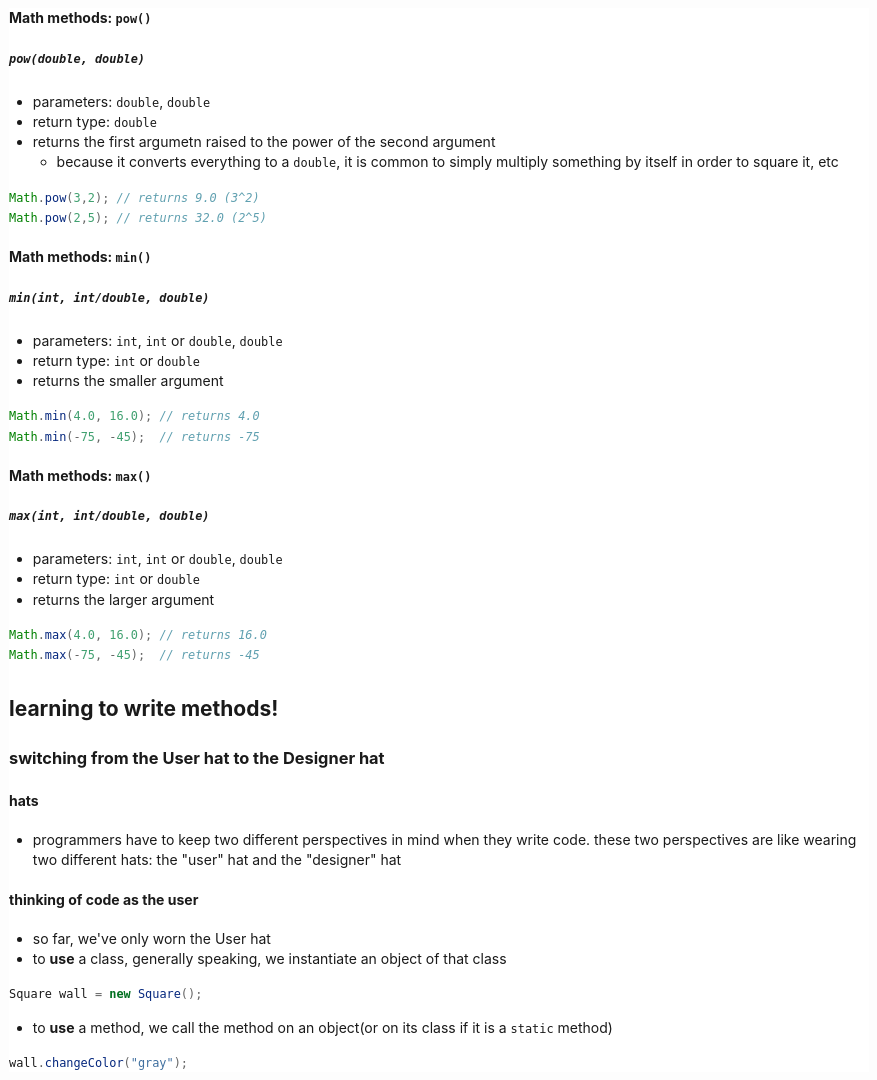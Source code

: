 #### Math methods: `pow()`
##### `pow(double, double)`
- parameters: `double`, `double`
- return type: `double`
- returns the first argumetn raised to the power of the second argument
    - because it converts everything to a `double`, it is common to simply multiply something by itself in order to square it, etc
```java
Math.pow(3,2); // returns 9.0 (3^2)
Math.pow(2,5); // returns 32.0 (2^5)
```

#### Math methods: `min()`
##### `min(int, int/double, double)`
- parameters: `int`, `int` or `double`, `double`
- return type: `int` or `double`
- returns the smaller argument
```java
Math.min(4.0, 16.0); // returns 4.0
Math.min(-75, -45);  // returns -75
```

#### Math methods: `max()`
##### `max(int, int/double, double)`
- parameters: `int`, `int` or `double`, `double`
- return type: `int` or `double`
- returns the larger argument
```java
Math.max(4.0, 16.0); // returns 16.0
Math.max(-75, -45);  // returns -45
```



## learning to write methods!
### switching from the User hat to the Designer hat

#### hats
- programmers have to keep two different perspectives in mind when they write code. these two perspectives are like wearing two different hats: the "user" hat and the "designer" hat

#### thinking of code as the user
- so far, we've only worn the User hat
- to __use__ a class, generally speaking, we instantiate an object of that class
```java
Square wall = new Square();
```
- to __use__ a method, we call the method on an object(or on its class if it is a `static` method)
```java
wall.changeColor("gray");
```
